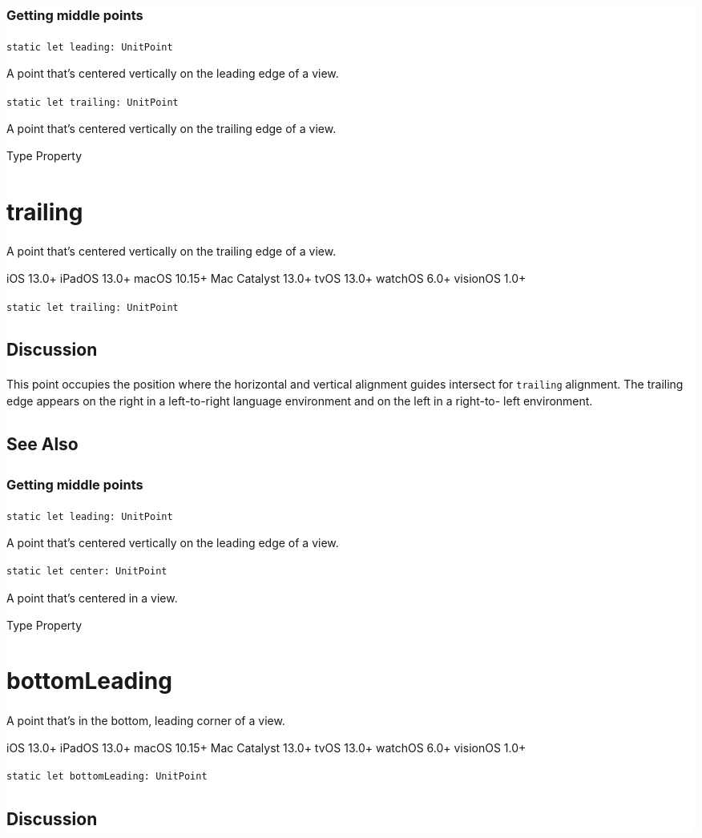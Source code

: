 ### Getting middle points

`static let leading: UnitPoint`

A point that’s centered vertically on the leading edge of a view.

`static let trailing: UnitPoint`

A point that’s centered vertically on the trailing edge of a view.

Type Property

# trailing

A point that’s centered vertically on the trailing edge of a view.

iOS 13.0+  iPadOS 13.0+  macOS 10.15+  Mac Catalyst 13.0+  tvOS 13.0+  watchOS
6.0+  visionOS 1.0+

    
    
    static let trailing: UnitPoint

## Discussion

This point occupies the position where the horizontal and vertical alignment
guides intersect for `trailing` alignment. The trailing edge appears on the
right in a left-to-right language environment and on the left in a right-to-
left environment.

## See Also

### Getting middle points

`static let leading: UnitPoint`

A point that’s centered vertically on the leading edge of a view.

`static let center: UnitPoint`

A point that’s centered in a view.

Type Property

# bottomLeading

A point that’s in the bottom, leading corner of a view.

iOS 13.0+  iPadOS 13.0+  macOS 10.15+  Mac Catalyst 13.0+  tvOS 13.0+  watchOS
6.0+  visionOS 1.0+

    
    
    static let bottomLeading: UnitPoint

## Discussion
